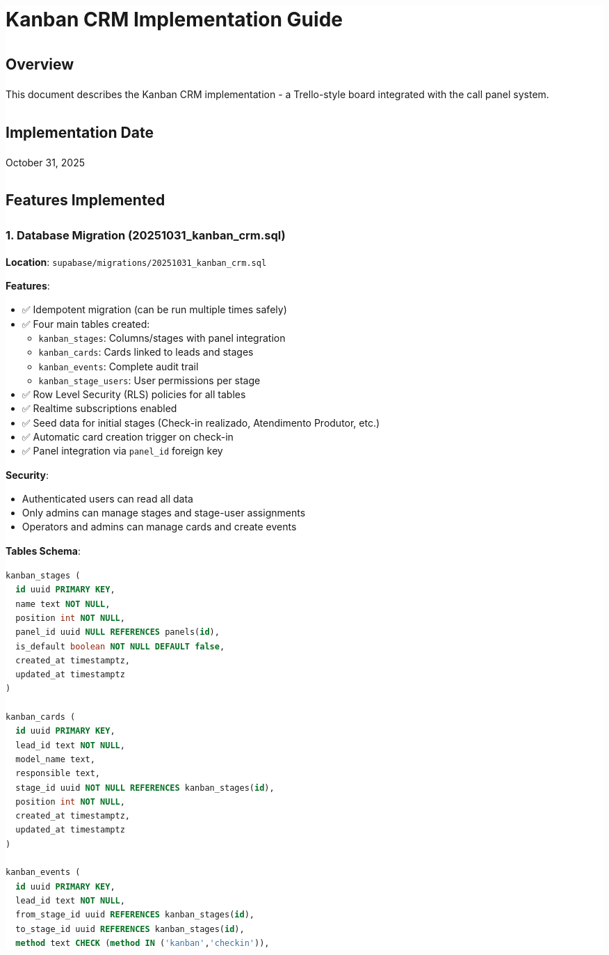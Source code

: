 # Kanban CRM Implementation Guide

## Overview
This document describes the Kanban CRM implementation - a Trello-style board integrated with the call panel system.

## Implementation Date
October 31, 2025

## Features Implemented

### 1. Database Migration (20251031_kanban_crm.sql)
**Location**: `supabase/migrations/20251031_kanban_crm.sql`

**Features**:
- ✅ Idempotent migration (can be run multiple times safely)
- ✅ Four main tables created:
  - `kanban_stages`: Columns/stages with panel integration
  - `kanban_cards`: Cards linked to leads and stages
  - `kanban_events`: Complete audit trail
  - `kanban_stage_users`: User permissions per stage
- ✅ Row Level Security (RLS) policies for all tables
- ✅ Realtime subscriptions enabled
- ✅ Seed data for initial stages (Check-in realizado, Atendimento Produtor, etc.)
- ✅ Automatic card creation trigger on check-in
- ✅ Panel integration via `panel_id` foreign key

**Security**:
- Authenticated users can read all data
- Only admins can manage stages and stage-user assignments
- Operators and admins can manage cards and create events

**Tables Schema**:

```sql
kanban_stages (
  id uuid PRIMARY KEY,
  name text NOT NULL,
  position int NOT NULL,
  panel_id uuid NULL REFERENCES panels(id),
  is_default boolean NOT NULL DEFAULT false,
  created_at timestamptz,
  updated_at timestamptz
)

kanban_cards (
  id uuid PRIMARY KEY,
  lead_id text NOT NULL,
  model_name text,
  responsible text,
  stage_id uuid NOT NULL REFERENCES kanban_stages(id),
  position int NOT NULL,
  created_at timestamptz,
  updated_at timestamptz
)

kanban_events (
  id uuid PRIMARY KEY,
  lead_id text NOT NULL,
  from_stage_id uuid REFERENCES kanban_stages(id),
  to_stage_id uuid REFERENCES kanban_stages(id),
  method text CHECK (method IN ('kanban','checkin')),
```